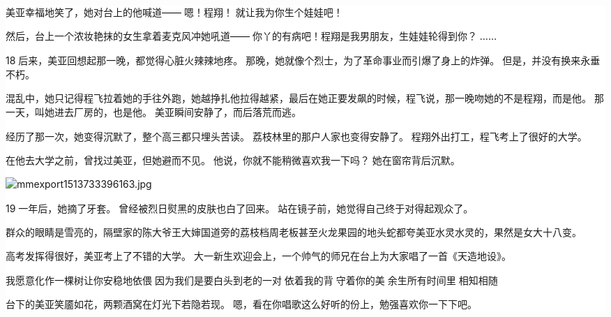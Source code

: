 美亚幸福地笑了，她对台上的他喊道——
嗯！程翔！
就让我为你生个娃娃吧！
 
然后，台上一个浓妆艳抹的女生拿着麦克风冲她吼道——
你丫的有病吧！程翔是我男朋友，生娃娃轮得到你？
……
 
18
后来，美亚回想起那一晚，都觉得心脏火辣辣地疼。
那晚，她就像个烈士，为了革命事业而引爆了身上的炸弹。
但是，并没有换来永垂不朽。
 
混乱中，她只记得程飞拉着她的手往外跑，她越挣扎他拉得越紧，最后在她正要发飙的时候，程飞说，那一晚吻她的不是程翔，而是他。
那一天，叫她进去厂房的，也是他。
美亚瞬间安静了，而后落荒而逃。
 
经历了那一次，她变得沉默了，整个高三都只埋头苦读。
荔枝林里的那户人家也变得安静了。
程翔外出打工，程飞考上了很好的大学。
 
在他去大学之前，曾找过美亚，但她避而不见。
他说，你就不能稍微喜欢我一下吗？
她在窗帘背后沉默。
 
![mmexport1513733396163.jpg](https://steemitimages.com/DQmQcECFCh5bQ2pyoWSG6jpSHiA3yUz9q3tmiZKXLdYsaXe/mmexport1513733396163.jpg)

19
一年后，她摘了牙套。
曾经被烈日熨黑的皮肤也白了回来。
站在镜子前，她觉得自己终于对得起观众了。
 
群众的眼睛是雪亮的，隔壁家的陈大爷王大婶国道旁的荔枝档周老板甚至火龙果园的地头蛇都夸美亚水灵水灵的，果然是女大十八变。
 
高考发挥得很好，美亚考上了不错的大学。
大一新生欢迎会上，一个帅气的师兄在台上为大家唱了一首《天造地设》。
 
我愿意化作一棵树让你安稳地依偎
因为我们是要白头到老的一对
依着我的背
守着你的美
余生所有时间里
相知相随
 
台下的美亚笑靥如花，两颗酒窝在灯光下若隐若现。
嗯，看在你唱歌这么好听的份上，勉强喜欢你一下下吧。
